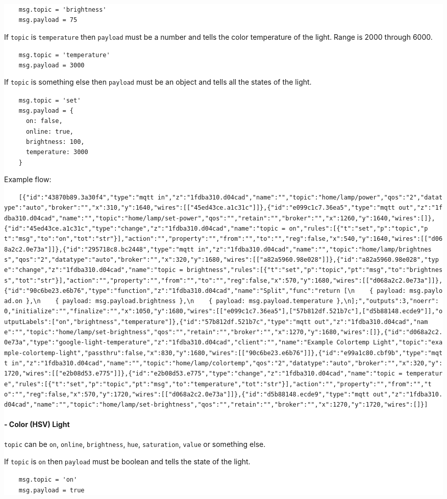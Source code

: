         msg.topic = 'brightness'
        msg.payload = 75

If `topic` is `temperature` then `payload` must be a number and tells the color temperature of the light. Range is 2000 through 6000.

        msg.topic = 'temperature'
        msg.payload = 3000


If `topic` is something else then `payload` must be an object and tells all the states of the light.

        msg.topic = 'set'
        msg.payload = {
          on: false,
          online: true,
          brightness: 100,
          temperature: 3000
        }

Example flow:

        [{"id":"43870b89.3a30f4","type":"mqtt in","z":"1fdba310.d04cad","name":"","topic":"home/lamp/power","qos":"2","datatype":"auto","broker":"","x":310,"y":1640,"wires":[["45ed43ce.a1c31c"]]},{"id":"e099c1c7.36ea5","type":"mqtt out","z":"1fdba310.d04cad","name":"","topic":"home/lamp/set-power","qos":"","retain":"","broker":"","x":1260,"y":1640,"wires":[]},{"id":"45ed43ce.a1c31c","type":"change","z":"1fdba310.d04cad","name":"topic = on","rules":[{"t":"set","p":"topic","pt":"msg","to":"on","tot":"str"}],"action":"","property":"","from":"","to":"","reg":false,"x":540,"y":1640,"wires":[["d068a2c2.0e73a"]]},{"id":"295718c8.bc2448","type":"mqtt in","z":"1fdba310.d04cad","name":"","topic":"home/lamp/brightness","qos":"2","datatype":"auto","broker":"","x":320,"y":1680,"wires":[["a82a5960.98e028"]]},{"id":"a82a5960.98e028","type":"change","z":"1fdba310.d04cad","name":"topic = brightness","rules":[{"t":"set","p":"topic","pt":"msg","to":"brightness","tot":"str"}],"action":"","property":"","from":"","to":"","reg":false,"x":570,"y":1680,"wires":[["d068a2c2.0e73a"]]},{"id":"90c6be23.e6b76","type":"function","z":"1fdba310.d04cad","name":"Split","func":"return [\n    { payload: msg.payload.on },\n    { payload: msg.payload.brightness },\n    { payload: msg.payload.temperature },\n];","outputs":3,"noerr":0,"initialize":"","finalize":"","x":1050,"y":1680,"wires":[["e099c1c7.36ea5"],["57b812df.521b7c"],["d5b88148.ecde9"]],"outputLabels":["on","brightness","temperature"]},{"id":"57b812df.521b7c","type":"mqtt out","z":"1fdba310.d04cad","name":"","topic":"home/lamp/set-brightness","qos":"","retain":"","broker":"","x":1270,"y":1680,"wires":[]},{"id":"d068a2c2.0e73a","type":"google-light-temperature","z":"1fdba310.d04cad","client":"","name":"Example Colortemp Light","topic":"example-colortemp-light","passthru":false,"x":830,"y":1680,"wires":[["90c6be23.e6b76"]]},{"id":"e99a1c80.cbf9b","type":"mqtt in","z":"1fdba310.d04cad","name":"","topic":"home/lamp/colortemp","qos":"2","datatype":"auto","broker":"","x":320,"y":1720,"wires":[["e2b08d53.e775"]]},{"id":"e2b08d53.e775","type":"change","z":"1fdba310.d04cad","name":"topic = temperature","rules":[{"t":"set","p":"topic","pt":"msg","to":"temperature","tot":"str"}],"action":"","property":"","from":"","to":"","reg":false,"x":570,"y":1720,"wires":[["d068a2c2.0e73a"]]},{"id":"d5b88148.ecde9","type":"mqtt out","z":"1fdba310.d04cad","name":"","topic":"home/lamp/set-brightness","qos":"","retain":"","broker":"","x":1270,"y":1720,"wires":[]}]

#### - Color (HSV) Light
`topic` can be `on`, `online`, `brightness`, `hue`, `saturation`, `value` or something else.

If `topic` is `on` then `payload` must be boolean and tells the state of the light.

        msg.topic = 'on'
        msg.payload = true
